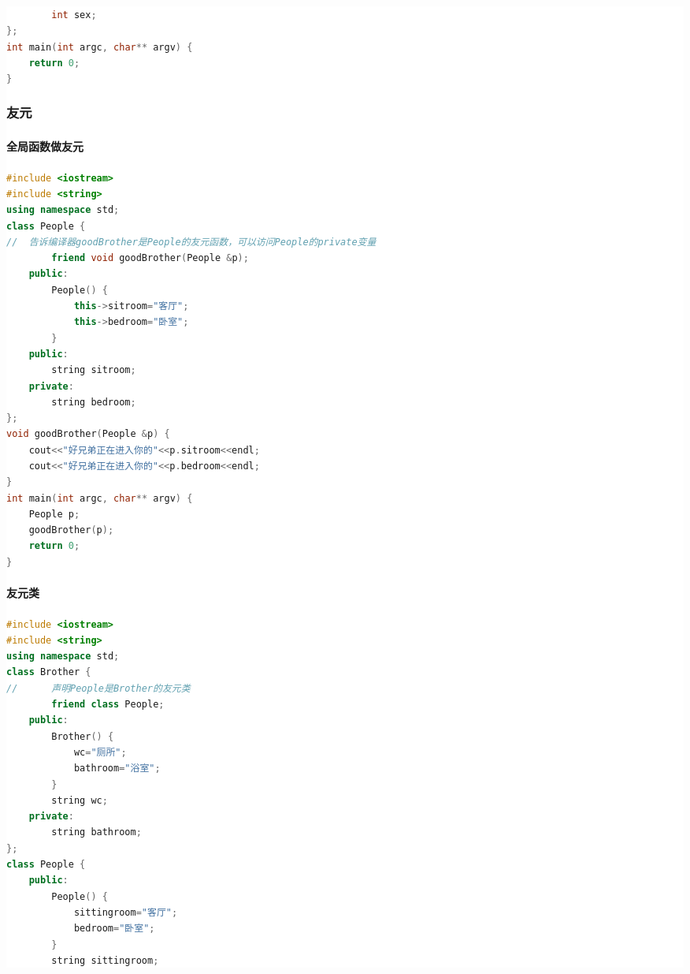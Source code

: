 ```cpp
		int sex;
};
int main(int argc, char** argv) {
	return 0;
}
```

### 友元

#### 全局函数做友元

```cpp
#include <iostream>
#include <string>
using namespace std;
class People {
//	告诉编译器goodBrother是People的友元函数，可以访问People的private变量
		friend void goodBrother(People &p);
	public:
		People() {
			this->sitroom="客厅";
			this->bedroom="卧室";
		}
	public:
		string sitroom;
	private:
		string bedroom;
};
void goodBrother(People &p) {
	cout<<"好兄弟正在进入你的"<<p.sitroom<<endl;
	cout<<"好兄弟正在进入你的"<<p.bedroom<<endl;
}
int main(int argc, char** argv) {
	People p;
	goodBrother(p);
	return 0;
}
```

#### 友元类

```cpp
#include <iostream>
#include <string>
using namespace std;
class Brother {
//		声明People是Brother的友元类
		friend class People;
	public:
		Brother() {
			wc="厕所";
			bathroom="浴室";
		}
		string wc;
	private:
		string bathroom;
};
class People {
	public:
		People() {
			sittingroom="客厅";
			bedroom="卧室";
		}
		string sittingroom;
```